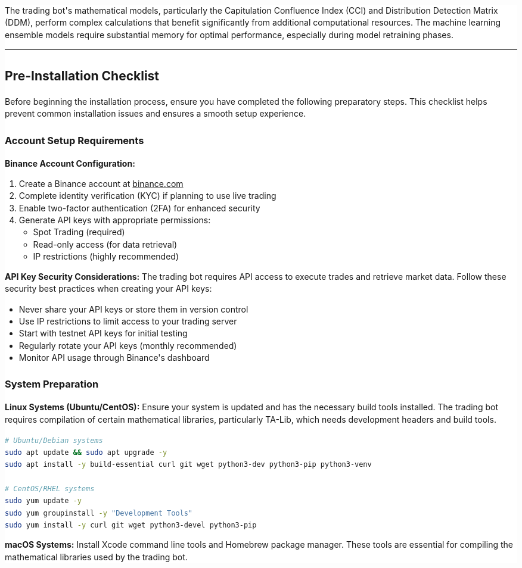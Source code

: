 The trading bot's mathematical models, particularly the Capitulation Confluence Index (CCI) and Distribution Detection Matrix (DDM), perform complex calculations that benefit significantly from additional computational resources. The machine learning ensemble models require substantial memory for optimal performance, especially during model retraining phases.

---

## Pre-Installation Checklist

Before beginning the installation process, ensure you have completed the following preparatory steps. This checklist helps prevent common installation issues and ensures a smooth setup experience.

### Account Setup Requirements

**Binance Account Configuration:**
1. Create a Binance account at [binance.com](https://binance.com)
2. Complete identity verification (KYC) if planning to use live trading
3. Enable two-factor authentication (2FA) for enhanced security
4. Generate API keys with appropriate permissions:
   - Spot Trading (required)
   - Read-only access (for data retrieval)
   - IP restrictions (highly recommended)

**API Key Security Considerations:**
The trading bot requires API access to execute trades and retrieve market data. Follow these security best practices when creating your API keys:

- Never share your API keys or store them in version control
- Use IP restrictions to limit access to your trading server
- Start with testnet API keys for initial testing
- Regularly rotate your API keys (monthly recommended)
- Monitor API usage through Binance's dashboard

### System Preparation

**Linux Systems (Ubuntu/CentOS):**
Ensure your system is updated and has the necessary build tools installed. The trading bot requires compilation of certain mathematical libraries, particularly TA-Lib, which needs development headers and build tools.

```bash
# Ubuntu/Debian systems
sudo apt update && sudo apt upgrade -y
sudo apt install -y build-essential curl git wget python3-dev python3-pip python3-venv

# CentOS/RHEL systems  
sudo yum update -y
sudo yum groupinstall -y "Development Tools"
sudo yum install -y curl git wget python3-devel python3-pip
```

**macOS Systems:**
Install Xcode command line tools and Homebrew package manager. These tools are essential for compiling the mathematical libraries used by the trading bot.
